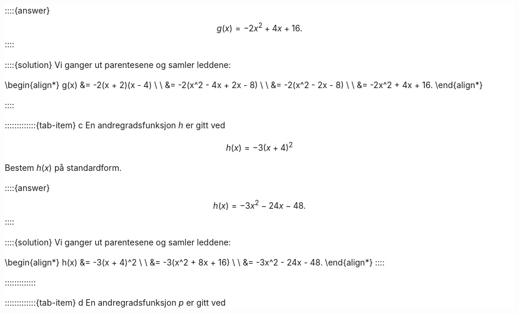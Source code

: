
::::{answer}
$$
g(x) = -2x^2 + 4x + 16.
$$
::::


::::{solution}
Vi ganger ut parentesene og samler leddene:

\begin{align*}
g(x) &= -2(x + 2)(x - 4) \\
\\
&= -2(x^2 - 4x + 2x - 8) \\
\\
&= -2(x^2 - 2x - 8) \\
\\
&= -2x^2 + 4x + 16.
\end{align*}

::::


:::::::::::::{tab-item} c
En andregradsfunksjon $h$ er gitt ved

$$
h(x) = -3(x + 4)^2 
$$


Bestem $h(x)$ på standardform.

::::{answer}
$$
h(x) = -3x^2 - 24x - 48.
$$
::::


::::{solution}
Vi ganger ut parentesene og samler leddene:

\begin{align*}
h(x) &= -3(x + 4)^2 \\
\\
&= -3(x^2 + 8x + 16) \\
\\
&= -3x^2 - 24x - 48.
\end{align*}
::::


:::::::::::::


:::::::::::::{tab-item} d
En andregradsfunksjon $p$ er gitt ved
